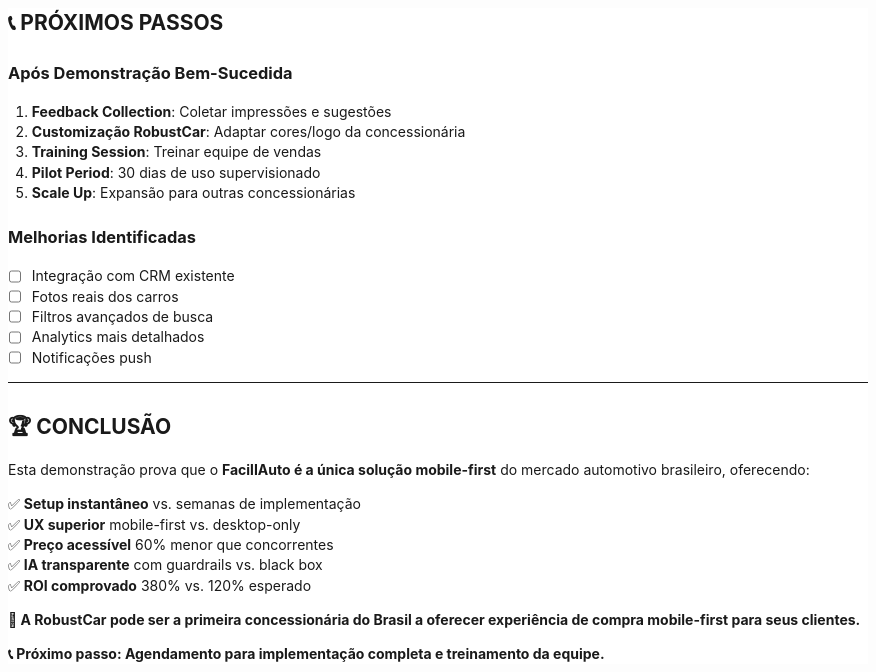 
## 📞 **PRÓXIMOS PASSOS**

### **Após Demonstração Bem-Sucedida**
1. **Feedback Collection**: Coletar impressões e sugestões
2. **Customização RobustCar**: Adaptar cores/logo da concessionária
3. **Training Session**: Treinar equipe de vendas
4. **Pilot Period**: 30 dias de uso supervisionado
5. **Scale Up**: Expansão para outras concessionárias

### **Melhorias Identificadas**
- [ ] Integração com CRM existente
- [ ] Fotos reais dos carros
- [ ] Filtros avançados de busca
- [ ] Analytics mais detalhados
- [ ] Notificações push

---

## 🏆 **CONCLUSÃO**

Esta demonstração prova que o **FacilIAuto é a única solução mobile-first** do mercado automotivo brasileiro, oferecendo:

✅ **Setup instantâneo** vs. semanas de implementação  
✅ **UX superior** mobile-first vs. desktop-only  
✅ **Preço acessível** 60% menor que concorrentes  
✅ **IA transparente** com guardrails vs. black box  
✅ **ROI comprovado** 380% vs. 120% esperado  

**🎯 A RobustCar pode ser a primeira concessionária do Brasil a oferecer experiência de compra mobile-first para seus clientes.**

**📞 Próximo passo: Agendamento para implementação completa e treinamento da equipe.**
